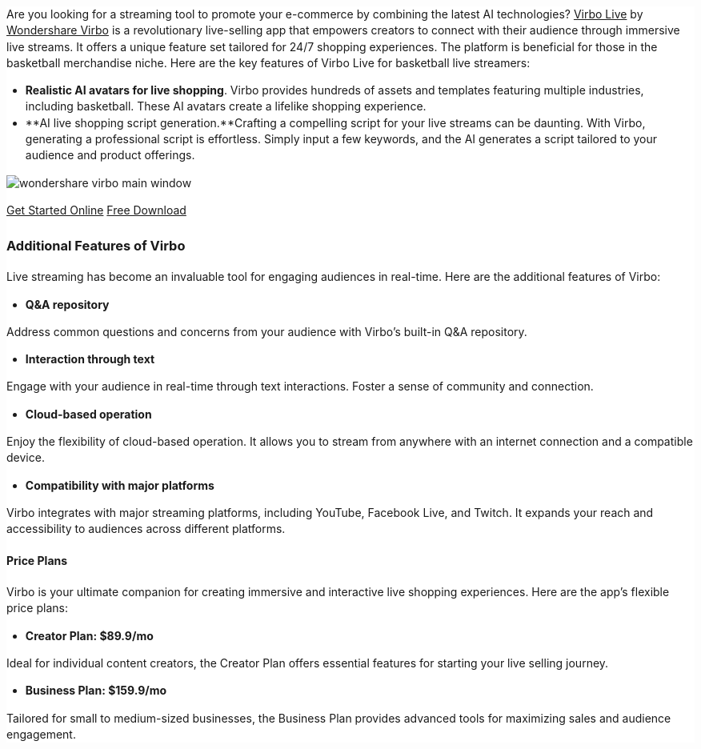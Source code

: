 Are you looking for a streaming tool to promote your e-commerce by combining the latest AI technologies? [Virbo Live](https://virbo.wondershare.com/virbo-live.html) by [Wondershare Virbo](https://virbo.wondershare.com/) is a revolutionary live-selling app that empowers creators to connect with their audience through immersive live streams. It offers a unique feature set tailored for 24/7 shopping experiences. The platform is beneficial for those in the basketball merchandise niche. Here are the key features of Virbo Live for basketball live streamers:

* **Realistic AI avatars for live shopping**. Virbo provides hundreds of assets and templates featuring multiple industries, including basketball. These AI avatars create a lifelike shopping experience.
* **AI live shopping script generation.**Crafting a compelling script for your live streams can be daunting. With Virbo, generating a professional script is effortless. Simply input a few keywords, and the AI generates a script tailored to your audience and product offerings.

![wondershare virbo main window](https://images.wondershare.com/virbo/images2023/guide-live/pic-banner.png)

[Get Started Online](https://tools.techidaily.com/wondershare/virbo/download/) [Free Download](https://tools.techidaily.com/wondershare/virbo/download/)

### Additional Features of Virbo

Live streaming has become an invaluable tool for engaging audiences in real-time. Here are the additional features of Virbo:

* **Q&A repository**

Address common questions and concerns from your audience with Virbo’s built-in Q&A repository.

* **Interaction through text**

Engage with your audience in real-time through text interactions. Foster a sense of community and connection.

* **Cloud-based operation**

Enjoy the flexibility of cloud-based operation. It allows you to stream from anywhere with an internet connection and a compatible device.

* **Compatibility with major platforms**

Virbo integrates with major streaming platforms, including YouTube, Facebook Live, and Twitch. It expands your reach and accessibility to audiences across different platforms.

#### Price Plans

Virbo is your ultimate companion for creating immersive and interactive live shopping experiences. Here are the app’s flexible price plans:

* **Creator Plan: $89.9/mo**

Ideal for individual content creators, the Creator Plan offers essential features for starting your live selling journey.

* **Business Plan: $159.9/mo**

Tailored for small to medium-sized businesses, the Business Plan provides advanced tools for maximizing sales and audience engagement.
